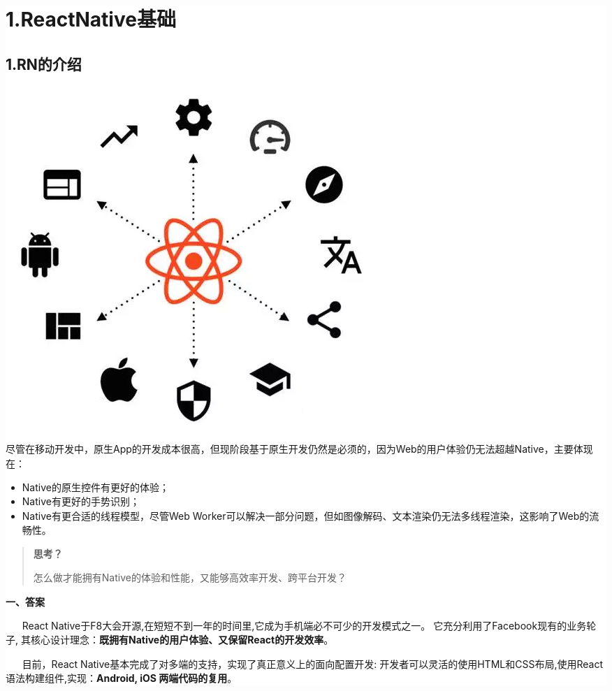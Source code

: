 # 1.ReactNative基础

## 1.RN的介绍

**![img](1.png)**

尽管在移动开发中，原生App的开发成本很高，但现阶段基于原生开发仍然是必须的，因为Web的用户体验仍无法超越Native，主要体现在：

- Native的原生控件有更好的体验；
- Native有更好的手势识别；
- Native有更合适的线程模型，尽管Web Worker可以解决一部分问题，但如图像解码、文本渲染仍无法多线程渲染，这影响了Web的流畅性。

> **思考？**
>
> 怎么做才能拥有Native的体验和性能，又能够高效率开发、跨平台开发？

**一、答案**

      React Native于F8大会开源,在短短不到一年的时间里,它成为手机端必不可少的开发模式之一。 它充分利用了Facebook现有的业务轮子, 其核心设计理念：**既拥有Native的用户体验、又保留React的开发效率**。

      目前，React Native基本完成了对多端的支持，实现了真正意义上的面向配置开发: 开发者可以灵活的使用HTML和CSS布局,使用React语法构建组件,实现：**Android, iOS 两端代码的复用**。

